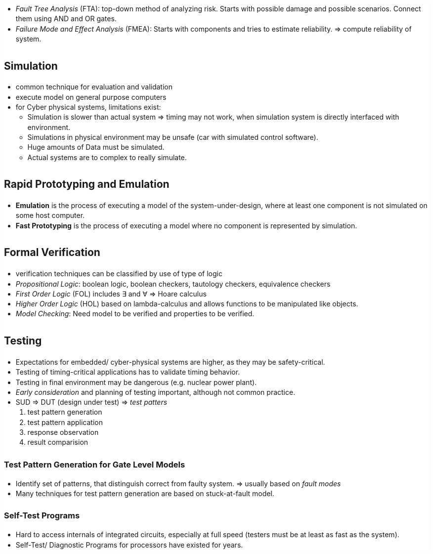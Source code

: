 * _Fault Tree Analysis_ (FTA): top-down method of analyzing risk. Starts with possible damage and possible scenarios. Connect them using AND and OR gates.
* _Failure Mode and Effect Analysis_ (FMEA): Starts with components and tries to estimate reliability. => compute reliability of system.

## Simulation
* common technique for evaluation and validation
* execute model on general purpose computers
* for Cyber physical systems, limitations exist:
    * Simulation is slower than actual system => timing may not work, when simulation system is directly interfaced with environment.
    * Simulations in physical environment may be unsafe (car with simulated control software).
    * Huge amounts of Data must be simulated.
    * Actual systems are to complex to really simulate.

## Rapid Prototyping and Emulation
* **Emulation** is the process of executing a model of the system-under-design, where at least one component is not simulated on some host computer.
* **Fast Prototyping** is the process of executing a model where no component is represented by simulation.

## Formal Verification
* verification techniques can be classified by use of type of logic
* _Propositional Logic_: boolean logic, boolean checkers, tautology checkers, equivalence checkers
* _First Order Logic_ (FOL) includes $\exists$ and $\forall$ => Hoare calculus
* _Higher Order Logic_ (HOL) based on lambda-calculus and allows functions to be manipulated like objects.
* _Model Checking_: Need model to be verified and properties to be verified.

## Testing
* Expectations for embedded/ cyber-physical systems are higher, as they may be safety-critical.
* Testing of timing-critical applications has to validate timing behavior.
* Testing in final environment may be dangerous (e.g. nuclear power plant).
* _Early consideration_ and planning of testing important, although not common practice.
* SUD => DUT (design under test) => _test patters_
    1. test pattern generation
    2. test pattern application
    3. response observation
    4. result comparision

### Test Pattern Generation for Gate Level Models
* Identify set of patterns, that distinguish correct from faulty system. => usually based on _fault modes_
* Many techniques for test pattern generation are based on stuck-at-fault model.

### Self-Test Programs
* Hard to access internals of integrated circuits, especially at full speed (testers must be at least as fast as the system).
* Self-Test/ Diagnostic Programs for processors have existed for years.
